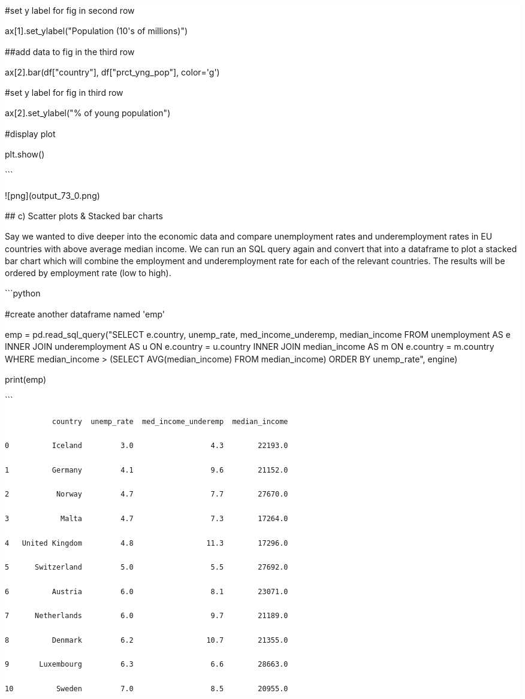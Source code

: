 \#set y label for fig in second row

ax\[1\].set_ylabel("Population (10's of millions)")

\##add data to fig in the third row

ax\[2\].bar(df\["country"\], df\["prct_yng_pop"\], color='g')

\#set y label for fig in third row

ax\[2\].set_ylabel("% of young population")

\#display plot

plt.show()

\`\`\`

!\[png\](output_73_0.png)

\## c) Scatter plots & Stacked bar charts

Say we wanted to dive deeper into the economic data and compare unemployment rates and underemployment rates in EU countries with above average median income. We can run an SQL query again and convert that into a dataframe to plot a stacked bar chart which will combine the employment and underemployment rate for each of the relevant countries. The results will be ordered by employment rate (low to high).

\`\`\`python

\#create another dataframe named 'emp'

emp = pd.read_sql_query("SELECT e.country, unemp_rate, med_income_underemp, median_income FROM unemployment AS e INNER JOIN underemployment AS u ON e.country = u.country INNER JOIN median_income AS m ON e.country = m.country WHERE median_income > (SELECT AVG(median_income) FROM median_income) ORDER BY unemp_rate", engine)

print(emp)

\`\`\`

               country  unemp_rate  med_income_underemp  median_income
    
    0          Iceland         3.0                  4.3        22193.0
    
    1          Germany         4.1                  9.6        21152.0
    
    2           Norway         4.7                  7.7        27670.0
    
    3            Malta         4.7                  7.3        17264.0
    
    4   United Kingdom         4.8                 11.3        17296.0
    
    5      Switzerland         5.0                  5.5        27692.0
    
    6          Austria         6.0                  8.1        23071.0
    
    7      Netherlands         6.0                  9.7        21189.0
    
    8          Denmark         6.2                 10.7        21355.0
    
    9       Luxembourg         6.3                  6.6        28663.0
    
    10          Sweden         7.0                  8.5        20955.0
    